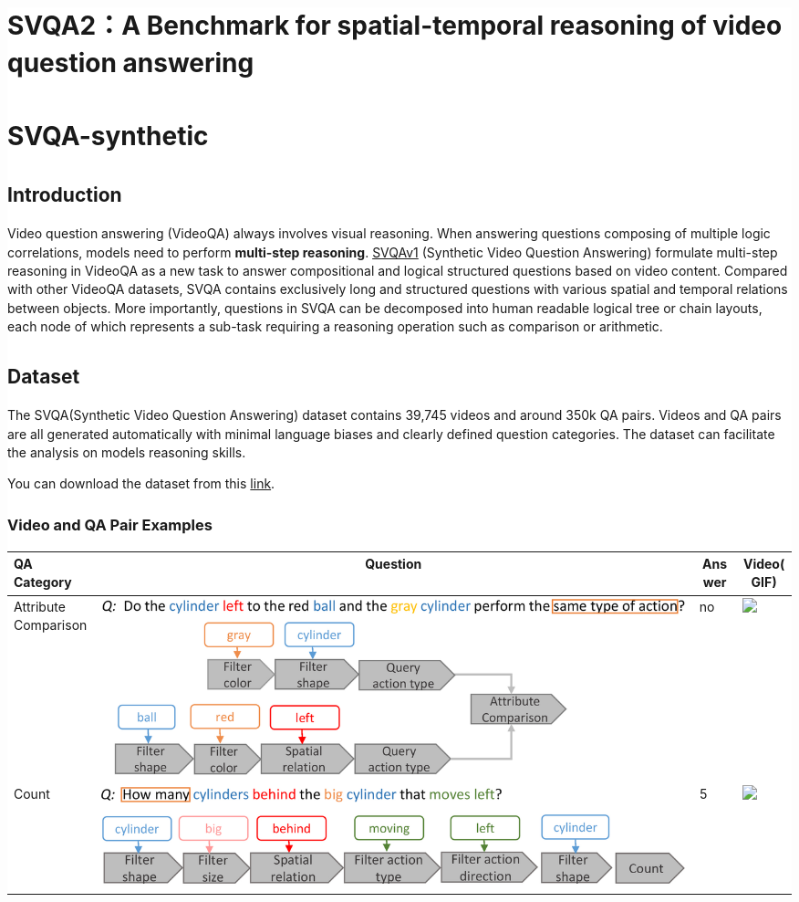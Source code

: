 # SVQA2：A Benchmark for spatial-temporal reasoning of video question answering 



# SVQA-synthetic

## Introduction

Video question answering (VideoQA) always involves visual reasoning. When answering questions composing of multiple logic correlations, models need to perform **multi-step reasoning**. [SVQAv1]() (Synthetic Video Question Answering) formulate multi-step reasoning in VideoQA as a new task to answer compositional and logical structured questions based on video content. Compared with other VideoQA datasets, SVQA contains exclusively long and structured questions with various spatial and temporal relations between objects. More importantly, questions in SVQA can be decomposed into human readable logical tree or chain layouts, each node of which represents a sub-task requiring a reasoning operation such as comparison or arithmetic. 



## Dataset

The SVQA(Synthetic Video Question Answering) dataset contains 39,745 videos and around 350k QA pairs. Videos and QA pairs are all generated automatically with minimal language biases and clearly defined question categories. The dataset can facilitate the analysis on models reasoning skills.

You can download the dataset from this [link](https://pan.baidu.com/s/1ggyv0CwRBSXs-2dj3GJ3aw?pwd=wr5d ).


### Video and QA Pair Examples

| QA Category          | Question                                         | Answer | Video(GIF)        |
| :------------------- | ------------------------------------------------ | ------ | ----------------- |
| Attribute Comparison | <img width="1200" src="GIF/6.jpg"/>              | no     | ![](GIF/3997.gif) |
| Count                | <img width="1200" src="GIF/7.jpg"/>              | 5      | ![](GIF/377.gif)  |